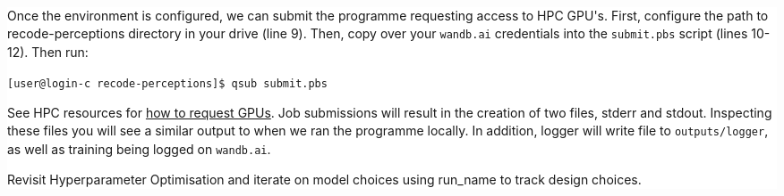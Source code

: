 Once the environment is configured, we can submit the programme requesting access to HPC GPU's. First, configure the path to recode-perceptions directory in your drive (line 9). Then, copy over your `wandb.ai` credentials into the `submit.pbs` script (lines 10-12). Then run:

```
[user@login-c recode-perceptions]$ qsub submit.pbs
```

See HPC resources for [how to request GPUs](https://www.imperial.ac.uk/admin-services/ict/self-service/research-support/rcs/computing/job-sizing-guidance/gpu/). Job submissions will result in the creation of two files, stderr and stdout. Inspecting these files you will see a similar output to when we ran the programme locally. In addition, logger will write file to `outputs/logger`, as well as training being logged on `wandb.ai`.

Revisit Hyperparameter Optimisation and iterate on model choices using run_name to track design choices.
